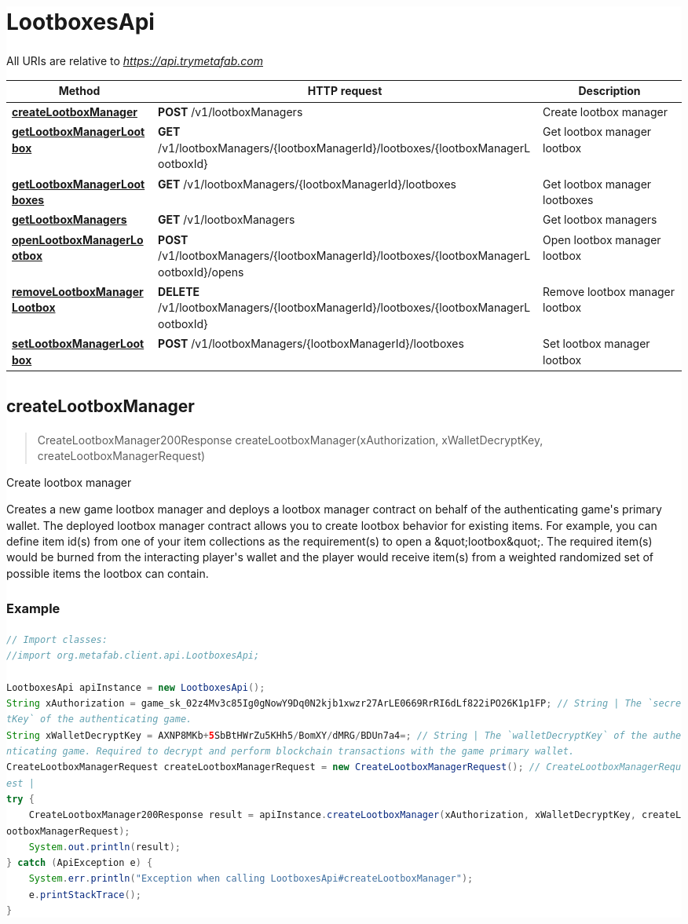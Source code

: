 # LootboxesApi

All URIs are relative to *https://api.trymetafab.com*

Method | HTTP request | Description
------------- | ------------- | -------------
[**createLootboxManager**](LootboxesApi.md#createLootboxManager) | **POST** /v1/lootboxManagers | Create lootbox manager
[**getLootboxManagerLootbox**](LootboxesApi.md#getLootboxManagerLootbox) | **GET** /v1/lootboxManagers/{lootboxManagerId}/lootboxes/{lootboxManagerLootboxId} | Get lootbox manager lootbox
[**getLootboxManagerLootboxes**](LootboxesApi.md#getLootboxManagerLootboxes) | **GET** /v1/lootboxManagers/{lootboxManagerId}/lootboxes | Get lootbox manager lootboxes
[**getLootboxManagers**](LootboxesApi.md#getLootboxManagers) | **GET** /v1/lootboxManagers | Get lootbox managers
[**openLootboxManagerLootbox**](LootboxesApi.md#openLootboxManagerLootbox) | **POST** /v1/lootboxManagers/{lootboxManagerId}/lootboxes/{lootboxManagerLootboxId}/opens | Open lootbox manager lootbox
[**removeLootboxManagerLootbox**](LootboxesApi.md#removeLootboxManagerLootbox) | **DELETE** /v1/lootboxManagers/{lootboxManagerId}/lootboxes/{lootboxManagerLootboxId} | Remove lootbox manager lootbox
[**setLootboxManagerLootbox**](LootboxesApi.md#setLootboxManagerLootbox) | **POST** /v1/lootboxManagers/{lootboxManagerId}/lootboxes | Set lootbox manager lootbox



## createLootboxManager

> CreateLootboxManager200Response createLootboxManager(xAuthorization, xWalletDecryptKey, createLootboxManagerRequest)

Create lootbox manager

Creates a new game lootbox manager and deploys a lootbox manager contract on behalf of the authenticating game&#39;s primary wallet. The deployed lootbox manager contract allows you to create lootbox behavior for existing items. For example, you can define item id(s) from one of your item collections as the requirement(s) to open a \&quot;lootbox\&quot;. The required item(s) would be burned from the interacting player&#39;s wallet and the player would receive item(s) from a weighted randomized set of possible items the lootbox can contain.

### Example

```java
// Import classes:
//import org.metafab.client.api.LootboxesApi;

LootboxesApi apiInstance = new LootboxesApi();
String xAuthorization = game_sk_02z4Mv3c85Ig0gNowY9Dq0N2kjb1xwzr27ArLE0669RrRI6dLf822iPO26K1p1FP; // String | The `secretKey` of the authenticating game.
String xWalletDecryptKey = AXNP8MKb+5SbBtHWrZu5KHh5/BomXY/dMRG/BDUn7a4=; // String | The `walletDecryptKey` of the authenticating game. Required to decrypt and perform blockchain transactions with the game primary wallet.
CreateLootboxManagerRequest createLootboxManagerRequest = new CreateLootboxManagerRequest(); // CreateLootboxManagerRequest | 
try {
    CreateLootboxManager200Response result = apiInstance.createLootboxManager(xAuthorization, xWalletDecryptKey, createLootboxManagerRequest);
    System.out.println(result);
} catch (ApiException e) {
    System.err.println("Exception when calling LootboxesApi#createLootboxManager");
    e.printStackTrace();
}
```
